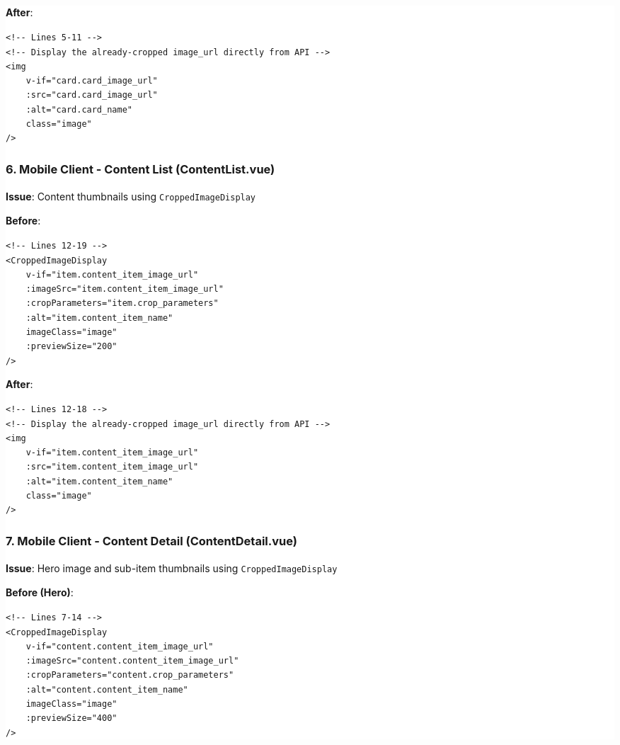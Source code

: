 **After**:
```vue
<!-- Lines 5-11 -->
<!-- Display the already-cropped image_url directly from API -->
<img
    v-if="card.card_image_url"
    :src="card.card_image_url"
    :alt="card.card_name"
    class="image"
/>
```

### 6. Mobile Client - Content List (ContentList.vue)

**Issue**: Content thumbnails using `CroppedImageDisplay`

**Before**:
```vue
<!-- Lines 12-19 -->
<CroppedImageDisplay
    v-if="item.content_item_image_url"
    :imageSrc="item.content_item_image_url"
    :cropParameters="item.crop_parameters"
    :alt="item.content_item_name"
    imageClass="image"
    :previewSize="200"
/>
```

**After**:
```vue
<!-- Lines 12-18 -->
<!-- Display the already-cropped image_url directly from API -->
<img
    v-if="item.content_item_image_url"
    :src="item.content_item_image_url"
    :alt="item.content_item_name"
    class="image"
/>
```

### 7. Mobile Client - Content Detail (ContentDetail.vue)

**Issue**: Hero image and sub-item thumbnails using `CroppedImageDisplay`

**Before (Hero)**:
```vue
<!-- Lines 7-14 -->
<CroppedImageDisplay
    v-if="content.content_item_image_url"
    :imageSrc="content.content_item_image_url"
    :cropParameters="content.crop_parameters"
    :alt="content.content_item_name"
    imageClass="image"
    :previewSize="400"
/>
```
